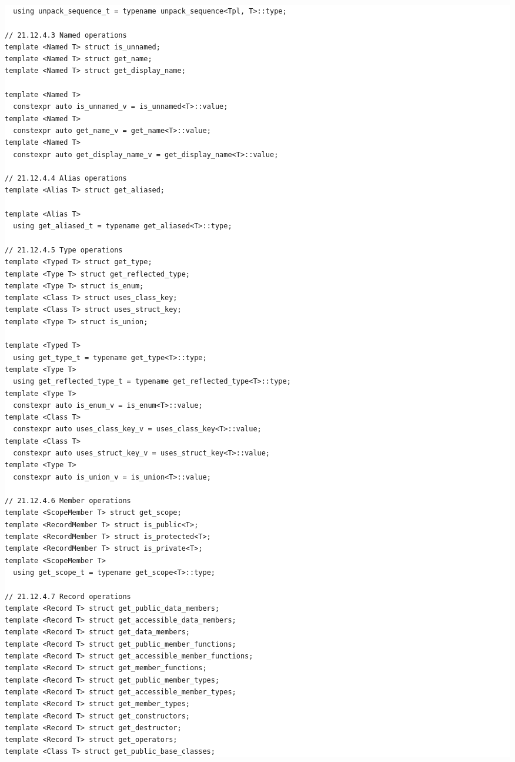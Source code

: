 ```
  using unpack_sequence_t = typename unpack_sequence<Tpl, T>::type;
 
// 21.12.4.3 Named operations
template <Named T> struct is_unnamed;
template <Named T> struct get_name;
template <Named T> struct get_display_name;
 
template <Named T>
  constexpr auto is_unnamed_v = is_unnamed<T>::value;
template <Named T>
  constexpr auto get_name_v = get_name<T>::value;
template <Named T>
  constexpr auto get_display_name_v = get_display_name<T>::value;
 
// 21.12.4.4 Alias operations
template <Alias T> struct get_aliased;
 
template <Alias T>
  using get_aliased_t = typename get_aliased<T>::type;
 
// 21.12.4.5 Type operations
template <Typed T> struct get_type;
template <Type T> struct get_reflected_type;
template <Type T> struct is_enum;
template <Class T> struct uses_class_key;
template <Class T> struct uses_struct_key;
template <Type T> struct is_union;
 
template <Typed T>
  using get_type_t = typename get_type<T>::type;
template <Type T>
  using get_reflected_type_t = typename get_reflected_type<T>::type;
template <Type T>
  constexpr auto is_enum_v = is_enum<T>::value;
template <Class T>
  constexpr auto uses_class_key_v = uses_class_key<T>::value;
template <Class T>
  constexpr auto uses_struct_key_v = uses_struct_key<T>::value;
template <Type T>
  constexpr auto is_union_v = is_union<T>::value;
 
// 21.12.4.6 Member operations
template <ScopeMember T> struct get_scope;
template <RecordMember T> struct is_public<T>;
template <RecordMember T> struct is_protected<T>;
template <RecordMember T> struct is_private<T>;
template <ScopeMember T>
  using get_scope_t = typename get_scope<T>::type;
 
// 21.12.4.7 Record operations
template <Record T> struct get_public_data_members;
template <Record T> struct get_accessible_data_members;
template <Record T> struct get_data_members;
template <Record T> struct get_public_member_functions;
template <Record T> struct get_accessible_member_functions;
template <Record T> struct get_member_functions;
template <Record T> struct get_public_member_types;
template <Record T> struct get_accessible_member_types;
template <Record T> struct get_member_types;
template <Record T> struct get_constructors;
template <Record T> struct get_destructor;
template <Record T> struct get_operators;
template <Class T> struct get_public_base_classes;
```